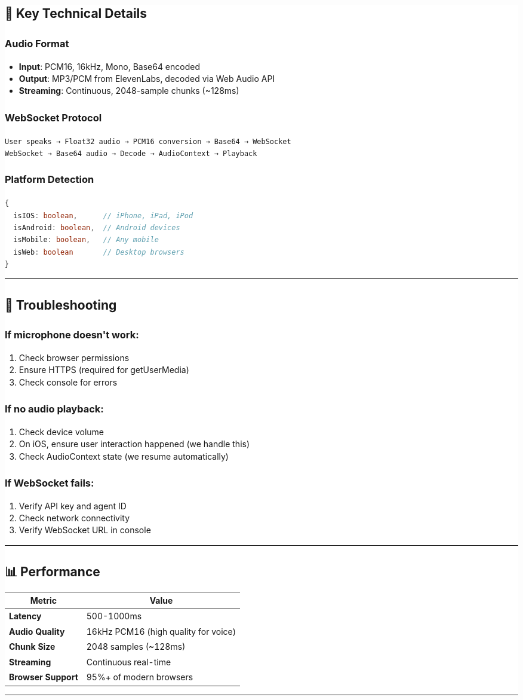 ## 🎯 Key Technical Details

### Audio Format
- **Input**: PCM16, 16kHz, Mono, Base64 encoded
- **Output**: MP3/PCM from ElevenLabs, decoded via Web Audio API
- **Streaming**: Continuous, 2048-sample chunks (~128ms)

### WebSocket Protocol
```
User speaks → Float32 audio → PCM16 conversion → Base64 → WebSocket
WebSocket → Base64 audio → Decode → AudioContext → Playback
```

### Platform Detection
```typescript
{
  isIOS: boolean,      // iPhone, iPad, iPod
  isAndroid: boolean,  // Android devices
  isMobile: boolean,   // Any mobile
  isWeb: boolean       // Desktop browsers
}
```

---

## 🐛 Troubleshooting

### If microphone doesn't work:
1. Check browser permissions
2. Ensure HTTPS (required for getUserMedia)
3. Check console for errors

### If no audio playback:
1. Check device volume
2. On iOS, ensure user interaction happened (we handle this)
3. Check AudioContext state (we resume automatically)

### If WebSocket fails:
1. Verify API key and agent ID
2. Check network connectivity
3. Verify WebSocket URL in console

---

## 📊 Performance

| Metric | Value |
|--------|-------|
| **Latency** | 500-1000ms |
| **Audio Quality** | 16kHz PCM16 (high quality for voice) |
| **Chunk Size** | 2048 samples (~128ms) |
| **Streaming** | Continuous real-time |
| **Browser Support** | 95%+ of modern browsers |

---